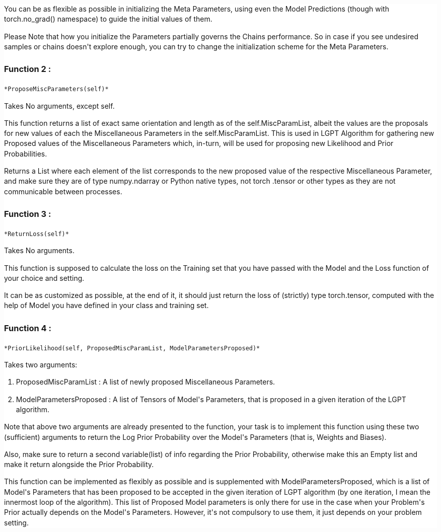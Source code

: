 You can be as flexible as possible in initializing the Meta Parameters, using even the Model Predictions (though with torch.no_grad() namespace) to guide the initial values of them.

Please Note that how you initialize the Parameters partially governs the Chains performance. So in case if you see undesired samples or chains doesn't explore enough, you can try to change the initialization scheme for the Meta Parameters. 

### Function 2 :
    *ProposeMiscParameters(self)*

Takes No arguments, except self.

This function returns a list of exact same orientation and length as of the self.MiscParamList, albeit the values are the proposals for new values of each the Miscellaneous Parameters in the self.MiscParamList.
This is used in LGPT Algorithm for gathering new Proposed values of the Miscellaneous Parameters which, in-turn, will be used for proposing new Likelihood and Prior Probabilities.


Returns a List where each element of the list corresponds to the new proposed value of the respective Miscellaneous Parameter, and make sure they are of type numpy.ndarray or Python native types, not torch .tensor or other types as they are not communicable between processes.

### Function 3 :
	*ReturnLoss(self)*

Takes No arguments.

This function is supposed to calculate the loss on the Training set that you have passed with the Model and the Loss function of your choice and setting.

It can be as customized as possible, at the end of it, it should just return the loss of (strictly) type torch.tensor, computed with the help of Model you have defined in your class and training set.


### Function 4 :
	*PriorLikelihood(self, ProposedMiscParamList, ModelParametersProposed)*

Takes two arguments:

1. ProposedMiscParamList : A list of newly proposed Miscellaneous Parameters.

2. ModelParametersProposed : A list of Tensors of Model's Parameters, that is proposed in a given iteration of the LGPT algorithm.

Note that above two arguments are already presented to the function, your task is to implement this function using these two (sufficient) arguments to return the Log Prior Probability over the Model's Parameters (that is, Weights and Biases).

Also, make sure to return a second variable(list) of info regarding the Prior Probability, otherwise make this an Empty list and make it return alongside the Prior Probability.

This function can be implemented as flexibly as possible and is supplemented with ModelParametersProposed, which is a list of Model's Parameters that has been proposed to be accepted in the given iteration of LGPT algorithm (by one iteration, I mean the innermost loop of the algorithm). This list of Proposed Model parameters is only there for use in the case when your Problem's Prior actually depends on the Model's Parameters. However, it's not compulsory to use them, it just depends on your problem setting.
